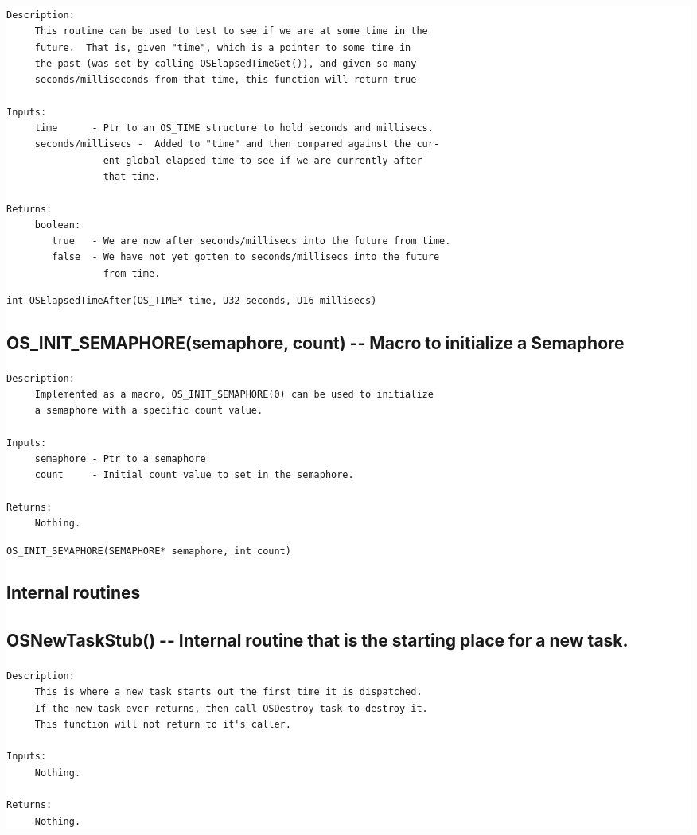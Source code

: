     Description:
         This routine can be used to test to see if we are at some time in the
         future.  That is, given "time", which is a pointer to some time in 
         the past (was set by calling OSElapsedTimeGet()), and given so many
         seconds/milliseconds from that time, this function will return true

    Inputs:
         time      - Ptr to an OS_TIME structure to hold seconds and millisecs.
         seconds/millisecs -  Added to "time" and then compared against the cur-
                     ent global elapsed time to see if we are currently after
                     that time.

    Returns:
         boolean:
            true   - We are now after seconds/millisecs into the future from time.
            false  - We have not yet gotten to seconds/millisecs into the future
                     from time.

`int OSElapsedTimeAfter(OS_TIME* time, U32 seconds, U16 millisecs)`


## OS_INIT_SEMAPHORE(semaphore, count) -- Macro to initialize a Semaphore

    Description:
         Implemented as a macro, OS_INIT_SEMAPHORE(0) can be used to initialize
         a semaphore with a specific count value.

    Inputs:
         semaphore - Ptr to a semaphore
         count     - Initial count value to set in the semaphore.

    Returns:
         Nothing.

`OS_INIT_SEMAPHORE(SEMAPHORE* semaphore, int count)`



## Internal routines

## OSNewTaskStub() -- Internal routine that is the starting place for a new task.

    Description:
         This is where a new task starts out the first time it is dispatched.
         If the new task ever returns, then call OSDestroy task to destroy it.
         This function will not return to it's caller.

    Inputs:
         Nothing.

    Returns:
         Nothing.
